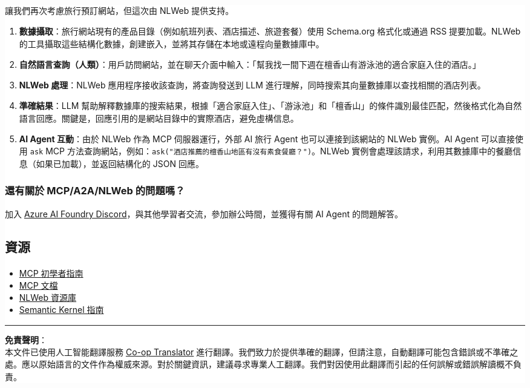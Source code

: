 讓我們再次考慮旅行預訂網站，但這次由 NLWeb 提供支持。

1. **數據攝取**：旅行網站現有的產品目錄（例如航班列表、酒店描述、旅遊套餐）使用 Schema.org 格式化或通過 RSS 提要加載。NLWeb 的工具攝取這些結構化數據，創建嵌入，並將其存儲在本地或遠程向量數據庫中。

2. **自然語言查詢（人類）**：用戶訪問網站，並在聊天介面中輸入：「幫我找一間下週在檀香山有游泳池的適合家庭入住的酒店。」

3. **NLWeb 處理**：NLWeb 應用程序接收該查詢，將查詢發送到 LLM 進行理解，同時搜索其向量數據庫以查找相關的酒店列表。

4. **準確結果**：LLM 幫助解釋數據庫的搜索結果，根據「適合家庭入住」、「游泳池」和「檀香山」的條件識別最佳匹配，然後格式化為自然語言回應。關鍵是，回應引用的是網站目錄中的實際酒店，避免虛構信息。

5. **AI Agent 互動**：由於 NLWeb 作為 MCP 伺服器運行，外部 AI 旅行 Agent 也可以連接到該網站的 NLWeb 實例。AI Agent 可以直接使用 `ask` MCP 方法查詢網站，例如：`ask("酒店推薦的檀香山地區有沒有素食餐廳？")`。NLWeb 實例會處理該請求，利用其數據庫中的餐廳信息（如果已加載），並返回結構化的 JSON 回應。

### 還有關於 MCP/A2A/NLWeb 的問題嗎？

加入 [Azure AI Foundry Discord](https://aka.ms/ai-agents/discord)，與其他學習者交流，參加辦公時間，並獲得有關 AI Agent 的問題解答。

## 資源

- [MCP 初學者指南](https://aka.ms/mcp-for-beginners)  
- [MCP 文檔](https://github.com/microsoft/semantic-kernel/tree/main/python/semantic-kernel/semantic_kernel/connectors/mcp)  
- [NLWeb 資源庫](https://github.com/nlweb-ai/NLWeb)  
- [Semantic Kernel 指南](https://learn.microsoft.com/semantic-kernel/)  

---

**免責聲明**：  
本文件已使用人工智能翻譯服務 [Co-op Translator](https://github.com/Azure/co-op-translator) 進行翻譯。我們致力於提供準確的翻譯，但請注意，自動翻譯可能包含錯誤或不準確之處。應以原始語言的文件作為權威來源。對於關鍵資訊，建議尋求專業人工翻譯。我們對因使用此翻譯而引起的任何誤解或錯誤解讀概不負責。